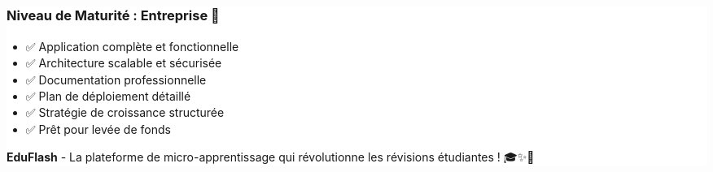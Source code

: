 ### Niveau de Maturité : **Entreprise** 🏢
- ✅ Application complète et fonctionnelle
- ✅ Architecture scalable et sécurisée
- ✅ Documentation professionnelle
- ✅ Plan de déploiement détaillé
- ✅ Stratégie de croissance structurée
- ✅ Prêt pour levée de fonds

**EduFlash** - La plateforme de micro-apprentissage qui révolutionne les révisions étudiantes ! 🎓✨🚀